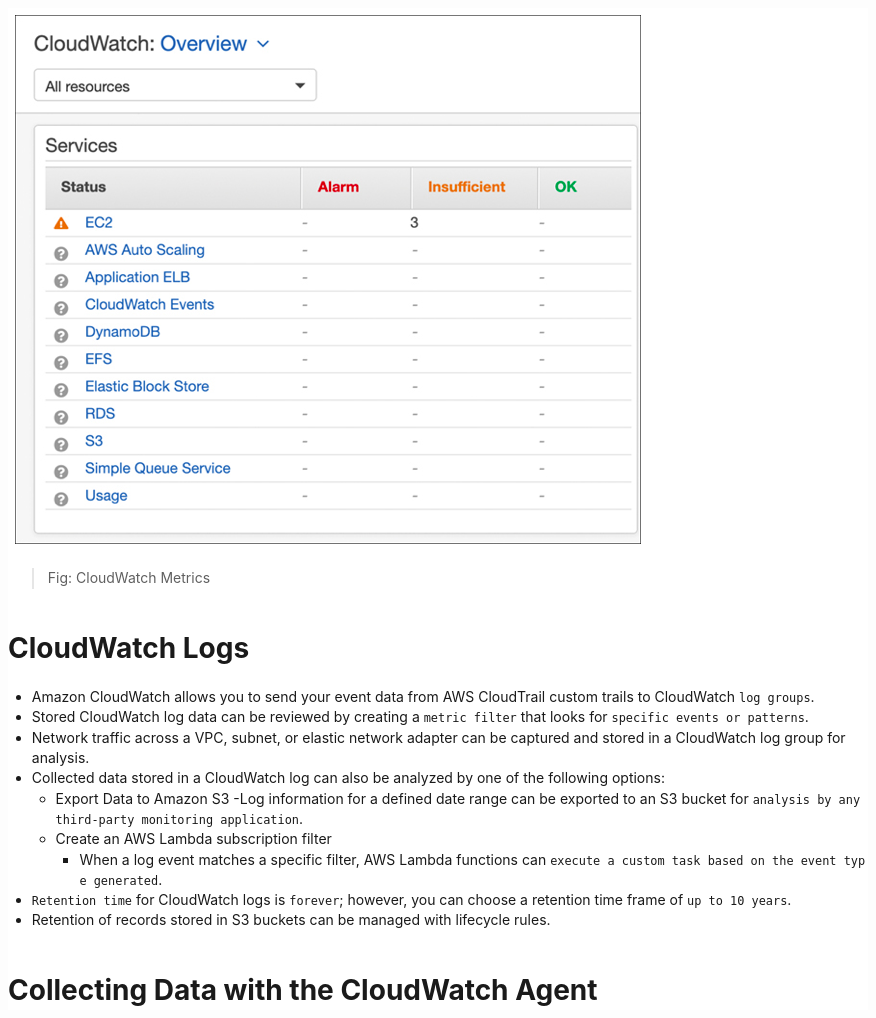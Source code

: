 ![CloudWatch Metrics](../../images/cloud-watch-metrics.png)
> Fig: CloudWatch Metrics

# CloudWatch Logs

- Amazon CloudWatch allows you to send your event data from AWS CloudTrail custom trails to CloudWatch `log groups`.
- Stored CloudWatch log data can be reviewed by creating a `metric filter` that looks for `specific events or patterns`.
- Network traffic across a VPC, subnet, or elastic network adapter can be captured and stored in a CloudWatch log group for analysis.
- Collected data stored in a CloudWatch log can also be analyzed by one of the following options:
  - Export Data to Amazon S3
    -Log information for a defined date range can be exported to an S3 bucket for `analysis by any third-party monitoring application`.
  - Create an AWS Lambda subscription filter
    - When a log event matches a specific filter, AWS Lambda functions can `execute a custom task based on the event type generated`.
- `Retention time` for CloudWatch logs is `forever`; however, you can choose a retention time frame of `up to 10 years`.
- Retention of records stored in S3 buckets can be managed with lifecycle rules.

# Collecting Data with the CloudWatch Agent
